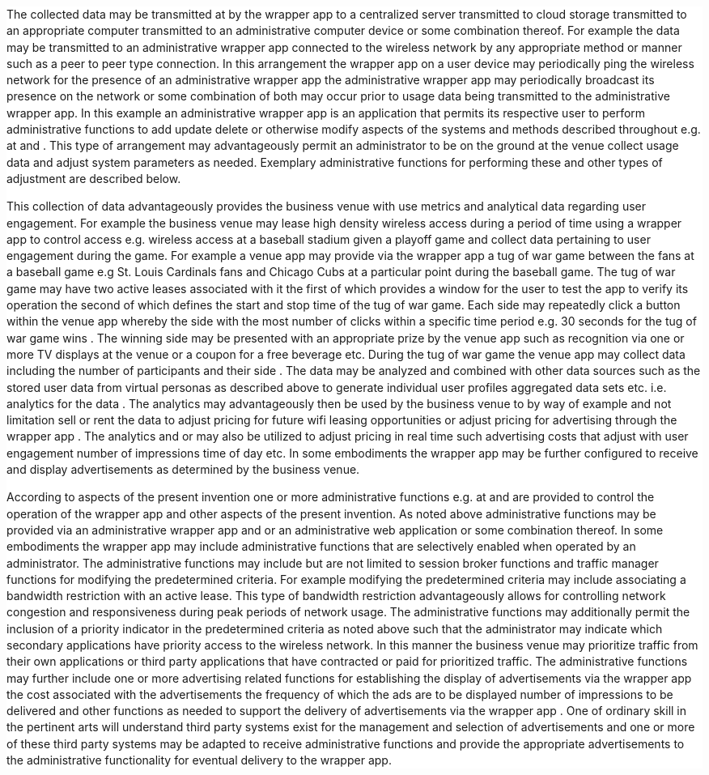 The collected data may be transmitted at by the wrapper app to a centralized server transmitted to cloud storage transmitted to an appropriate computer transmitted to an administrative computer device or some combination thereof. For example the data may be transmitted to an administrative wrapper app connected to the wireless network by any appropriate method or manner such as a peer to peer type connection. In this arrangement the wrapper app on a user device may periodically ping the wireless network for the presence of an administrative wrapper app the administrative wrapper app may periodically broadcast its presence on the network or some combination of both may occur prior to usage data being transmitted to the administrative wrapper app. In this example an administrative wrapper app is an application that permits its respective user to perform administrative functions to add update delete or otherwise modify aspects of the systems and methods described throughout e.g. at and . This type of arrangement may advantageously permit an administrator to be on the ground at the venue collect usage data and adjust system parameters as needed. Exemplary administrative functions for performing these and other types of adjustment are described below.

This collection of data advantageously provides the business venue with use metrics and analytical data regarding user engagement. For example the business venue may lease high density wireless access during a period of time using a wrapper app to control access e.g. wireless access at a baseball stadium given a playoff game and collect data pertaining to user engagement during the game. For example a venue app may provide via the wrapper app a tug of war game between the fans at a baseball game e.g St. Louis Cardinals fans and Chicago Cubs at a particular point during the baseball game. The tug of war game may have two active leases associated with it the first of which provides a window for the user to test the app to verify its operation the second of which defines the start and stop time of the tug of war game. Each side may repeatedly click a button within the venue app whereby the side with the most number of clicks within a specific time period e.g. 30 seconds for the tug of war game wins . The winning side may be presented with an appropriate prize by the venue app such as recognition via one or more TV displays at the venue or a coupon for a free beverage etc. During the tug of war game the venue app may collect data including the number of participants and their side . The data may be analyzed and combined with other data sources such as the stored user data from virtual personas as described above to generate individual user profiles aggregated data sets etc. i.e. analytics for the data . The analytics may advantageously then be used by the business venue to by way of example and not limitation sell or rent the data to adjust pricing for future wifi leasing opportunities or adjust pricing for advertising through the wrapper app . The analytics and or may also be utilized to adjust pricing in real time such advertising costs that adjust with user engagement number of impressions time of day etc. In some embodiments the wrapper app may be further configured to receive and display advertisements as determined by the business venue.

According to aspects of the present invention one or more administrative functions e.g. at and are provided to control the operation of the wrapper app and other aspects of the present invention. As noted above administrative functions may be provided via an administrative wrapper app and or an administrative web application or some combination thereof. In some embodiments the wrapper app may include administrative functions that are selectively enabled when operated by an administrator. The administrative functions may include but are not limited to session broker functions and traffic manager functions for modifying the predetermined criteria. For example modifying the predetermined criteria may include associating a bandwidth restriction with an active lease. This type of bandwidth restriction advantageously allows for controlling network congestion and responsiveness during peak periods of network usage. The administrative functions may additionally permit the inclusion of a priority indicator in the predetermined criteria as noted above such that the administrator may indicate which secondary applications have priority access to the wireless network. In this manner the business venue may prioritize traffic from their own applications or third party applications that have contracted or paid for prioritized traffic. The administrative functions may further include one or more advertising related functions for establishing the display of advertisements via the wrapper app the cost associated with the advertisements the frequency of which the ads are to be displayed number of impressions to be delivered and other functions as needed to support the delivery of advertisements via the wrapper app . One of ordinary skill in the pertinent arts will understand third party systems exist for the management and selection of advertisements and one or more of these third party systems may be adapted to receive administrative functions and provide the appropriate advertisements to the administrative functionality for eventual delivery to the wrapper app.
